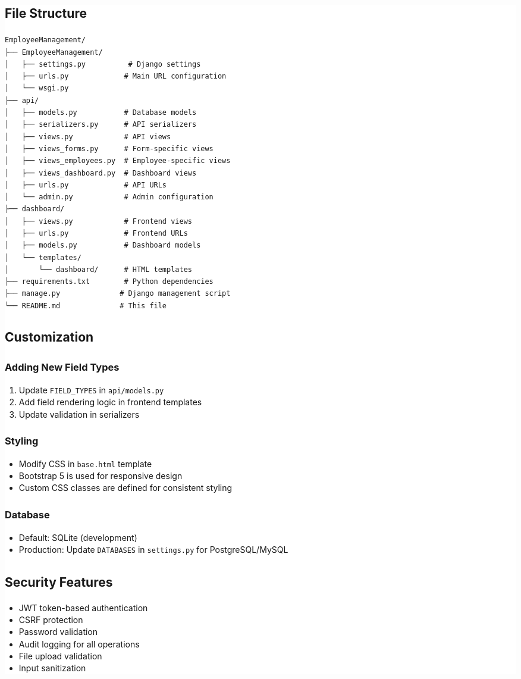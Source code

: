 ## File Structure

```
EmployeeManagement/
├── EmployeeManagement/
│   ├── settings.py          # Django settings
│   ├── urls.py             # Main URL configuration
│   └── wsgi.py
├── api/
│   ├── models.py           # Database models
│   ├── serializers.py      # API serializers
│   ├── views.py            # API views
│   ├── views_forms.py      # Form-specific views
│   ├── views_employees.py  # Employee-specific views
│   ├── views_dashboard.py  # Dashboard views
│   ├── urls.py             # API URLs
│   └── admin.py            # Admin configuration
├── dashboard/
│   ├── views.py            # Frontend views
│   ├── urls.py             # Frontend URLs
│   ├── models.py           # Dashboard models
│   └── templates/
│       └── dashboard/      # HTML templates
├── requirements.txt        # Python dependencies
├── manage.py              # Django management script
└── README.md              # This file
```

## Customization

### Adding New Field Types
1. Update `FIELD_TYPES` in `api/models.py`
2. Add field rendering logic in frontend templates
3. Update validation in serializers

### Styling
- Modify CSS in `base.html` template
- Bootstrap 5 is used for responsive design
- Custom CSS classes are defined for consistent styling

### Database
- Default: SQLite (development)
- Production: Update `DATABASES` in `settings.py` for PostgreSQL/MySQL

## Security Features

- JWT token-based authentication
- CSRF protection
- Password validation
- Audit logging for all operations
- File upload validation
- Input sanitization
